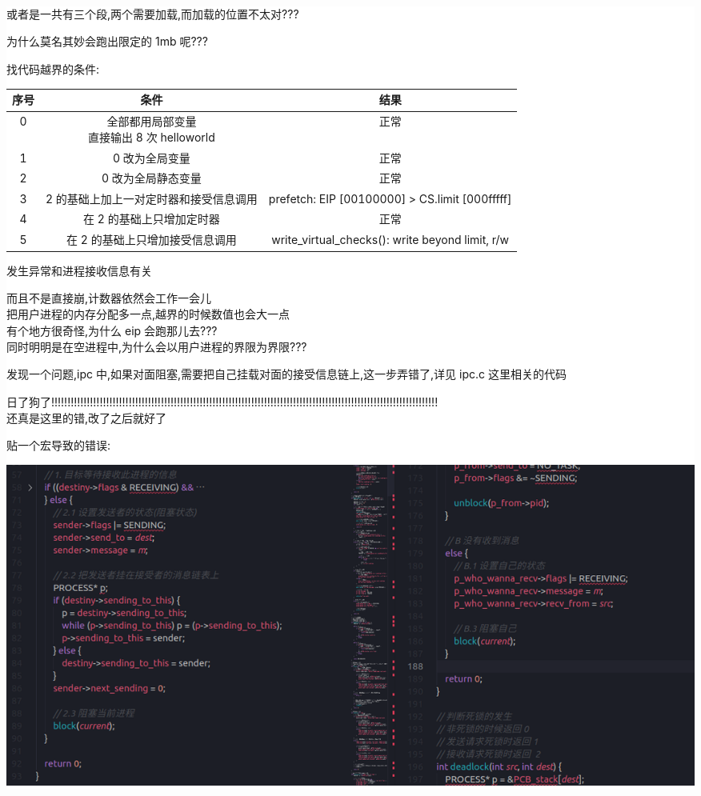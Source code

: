    或者是一共有三个段,两个需要加载,而加载的位置不太对???

   为什么莫名其妙会跑出限定的 1mb 呢???

   找代码越界的条件:

   | 序号 |                     条件                      |                      结果                       |
   | :--: | :-------------------------------------------: | :---------------------------------------------: |
   |  0   | 全部都用局部变量</br>直接输出 8 次 helloworld |                      正常                       |
   |  1   |                0 改为全局变量                 |                      正常                       |
   |  2   |              0 改为全局静态变量               |                      正常                       |
   |  3   |    2 的基础上加上一对定时器和接受信息调用     | prefetch: EIP [00100000] > CS.limit [000fffff]  |
   |  4   |           在 2 的基础上只增加定时器           |                      正常                       |
   |  5   |        在 2 的基础上只增加接受信息调用        | write_virtual_checks(): write beyond limit, r/w |

   发生异常和进程接收信息有关

   而且不是直接崩,计数器依然会工作一会儿  
   把用户进程的内存分配多一点,越界的时候数值也会大一点  
   有个地方很奇怪,为什么 eip 会跑那儿去???  
   同时明明是在空进程中,为什么会以用户进程的界限为界限???

发现一个问题,ipc 中,如果对面阻塞,需要把自己挂载对面的接受信息链上,这一步弄错了,详见 ipc.c 这里相关的代码

日了狗了!!!!!!!!!!!!!!!!!!!!!!!!!!!!!!!!!!!!!!!!!!!!!!!!!!!!!!!!!!!!!!!!!!!!!!!!!!!!!!!!!!!!!!!!!!!!!!!!!!!!!!!!!!!!!!!!!!!!!!!!  
还真是这里的错,改了之后就好了

贴一个宏导致的错误:

![error](pic/7.png)
